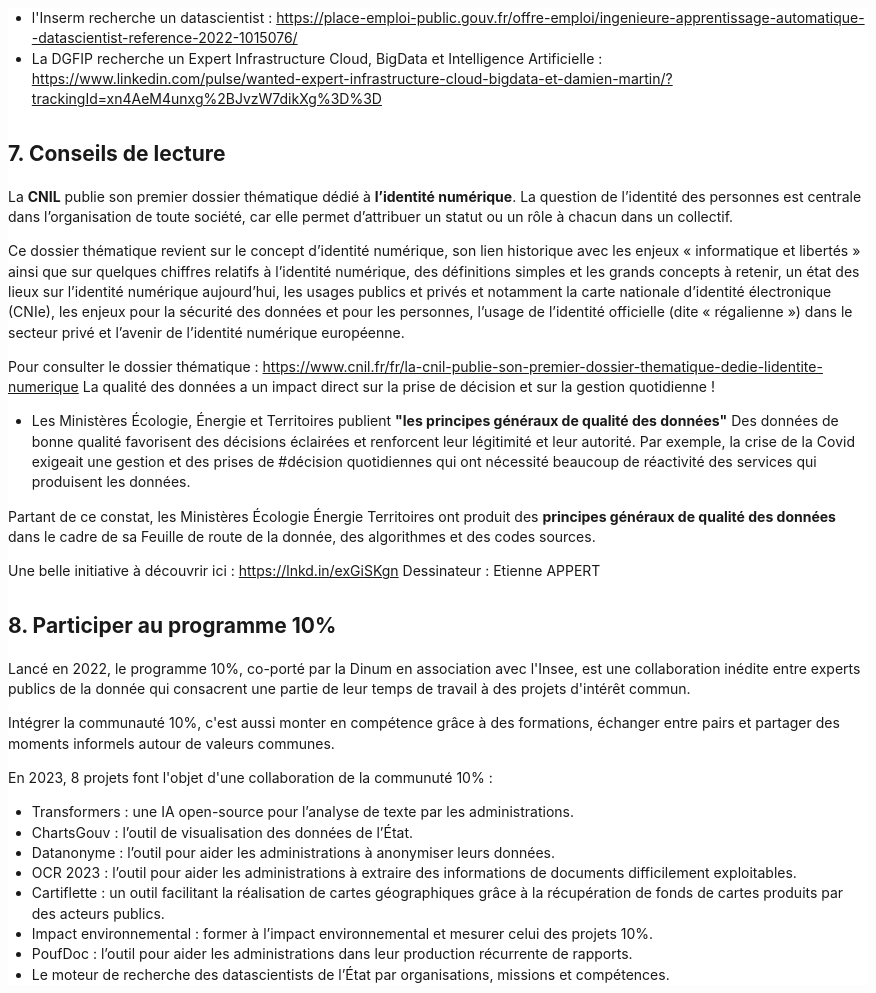 * l'Inserm recherche un datascientist : https://place-emploi-public.gouv.fr/offre-emploi/ingenieure-apprentissage-automatique--datascientist-reference-2022-1015076/
* La DGFIP recherche un Expert Infrastructure Cloud, BigData et Intelligence Artificielle : https://www.linkedin.com/pulse/wanted-expert-infrastructure-cloud-bigdata-et-damien-martin/?trackingId=xn4AeM4unxg%2BJvzW7dikXg%3D%3D

## 7. Conseils de lecture 

La **CNIL** publie son premier dossier thématique dédié à **l’identité numérique**. 
La question de l’identité des personnes est centrale dans l’organisation de toute société, car elle permet d’attribuer un statut ou un rôle à chacun dans un collectif.

Ce dossier thématique revient sur le concept d’identité numérique, son lien historique avec les enjeux « informatique et libertés » ainsi que sur quelques chiffres relatifs à l’identité numérique, des définitions simples et les grands concepts à retenir, un état des lieux sur l’identité numérique aujourd’hui, les usages publics et privés et notamment la carte nationale d’identité électronique (CNIe), les enjeux pour la sécurité des données et pour les personnes, l’usage de l’identité officielle (dite « régalienne ») dans le secteur privé et l’avenir de l’identité numérique européenne.

Pour consulter le dossier thématique : https://www.cnil.fr/fr/la-cnil-publie-son-premier-dossier-thematique-dedie-lidentite-numerique
La qualité des données a un impact direct sur la prise de décision et sur la gestion quotidienne !


- Les Ministères Écologie, Énergie et Territoires publient  **"les principes généraux de qualité des données"** 
Des données de bonne qualité favorisent des décisions éclairées et renforcent leur légitimité et leur autorité. Par exemple, la crise de la Covid exigeait une gestion et des prises de #décision quotidiennes qui ont nécessité beaucoup de réactivité des services qui produisent les données.

Partant de ce constat, les Ministères Écologie Énergie Territoires ont produit des **principes généraux de qualité des données** dans le cadre de sa Feuille de route de la donnée, des algorithmes et des codes sources. 

Une belle initiative à découvrir ici  : https://lnkd.in/exGiSKgn
Dessinateur : Etienne APPERT

## **8. Participer au programme 10%**
Lancé en 2022, le programme 10%, co-porté par la Dinum en association avec l'Insee, est une collaboration inédite entre experts publics de la donnée qui consacrent une partie de leur temps de travail à des projets d'intérêt commun.

Intégrer la communauté 10%, c'est aussi monter en compétence grâce à des formations, échanger entre pairs et partager des moments informels autour de valeurs communes.

En 2023, 8 projets font l'objet d'une collaboration de la communuté 10% :
* Transformers : une IA open-source pour l’analyse de texte par les administrations.
* ChartsGouv : l’outil de visualisation des données de l’État.
* Datanonyme : l’outil pour aider les administrations à anonymiser leurs données.
* OCR 2023 : l’outil pour aider les administrations à extraire des informations de documents difficilement exploitables.
* Cartiflette : un outil facilitant la réalisation de cartes géographiques grâce à la récupération de fonds de cartes produits par des acteurs publics.
* Impact environnemental : former à l’impact environnemental et mesurer celui des projets 10%.
* PoufDoc : l’outil pour aider les administrations dans leur production récurrente de rapports.
* Le moteur de recherche des datascientists de l’État par organisations, missions et compétences.
